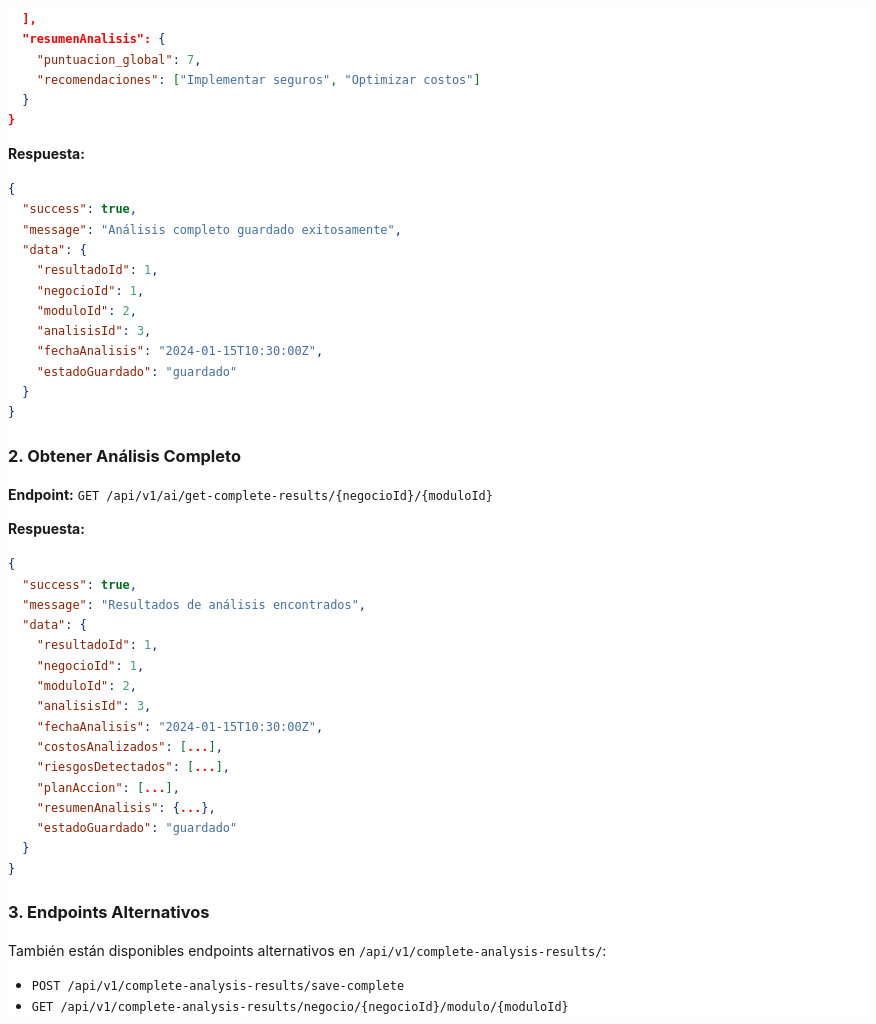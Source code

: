 ```json
  ],
  "resumenAnalisis": {
    "puntuacion_global": 7,
    "recomendaciones": ["Implementar seguros", "Optimizar costos"]
  }
}
```

**Respuesta:**
```json
{
  "success": true,
  "message": "Análisis completo guardado exitosamente",
  "data": {
    "resultadoId": 1,
    "negocioId": 1,
    "moduloId": 2,
    "analisisId": 3,
    "fechaAnalisis": "2024-01-15T10:30:00Z",
    "estadoGuardado": "guardado"
  }
}
```

### 2. Obtener Análisis Completo

**Endpoint:** `GET /api/v1/ai/get-complete-results/{negocioId}/{moduloId}`

**Respuesta:**
```json
{
  "success": true,
  "message": "Resultados de análisis encontrados",
  "data": {
    "resultadoId": 1,
    "negocioId": 1,
    "moduloId": 2,
    "analisisId": 3,
    "fechaAnalisis": "2024-01-15T10:30:00Z",
    "costosAnalizados": [...],
    "riesgosDetectados": [...],
    "planAccion": [...],
    "resumenAnalisis": {...},
    "estadoGuardado": "guardado"
  }
}
```

### 3. Endpoints Alternativos

También están disponibles endpoints alternativos en `/api/v1/complete-analysis-results/`:

- `POST /api/v1/complete-analysis-results/save-complete`
- `GET /api/v1/complete-analysis-results/negocio/{negocioId}/modulo/{moduloId}`
